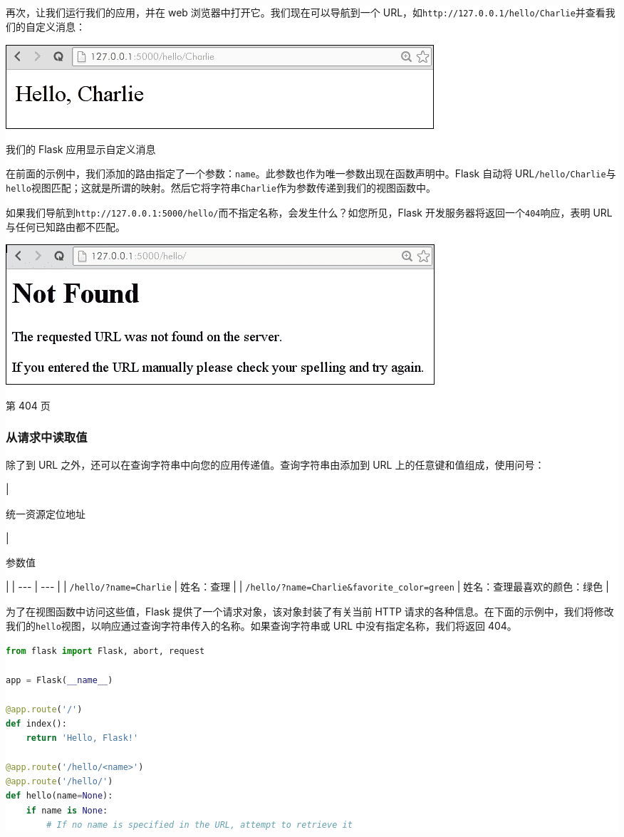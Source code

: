 再次，让我们运行我们的应用，并在 web 浏览器中打开它。我们现在可以导航到一个 URL，如`http://127.0.0.1/hello/Charlie`并查看我们的自定义消息：

![Routes and requests](img/1709_01_03.jpg)

我们的 Flask 应用显示自定义消息

在前面的示例中，我们添加的路由指定了一个参数：`name`。此参数也作为唯一参数出现在函数声明中。Flask 自动将 URL`/hello/Charlie`与`hello`视图匹配；这就是所谓的映射。然后它将字符串`Charlie`作为参数传递到我们的视图函数中。

如果我们导航到`http://127.0.0.1:5000/hello/`而不指定名称，会发生什么？如您所见，Flask 开发服务器将返回一个`404`响应，表明 URL 与任何已知路由都不匹配。

![Routes and requests](img/1709_01_04.jpg)

第 404 页

### 从请求中读取值

除了到 URL 之外，还可以在查询字符串中向您的应用传递值。查询字符串由添加到 URL 上的任意键和值组成，使用问号：

<colgroup><col style="text-align: left"> <col style="text-align: left"></colgroup> 
| 

统一资源定位地址

 | 

参数值

 |
| --- | --- |
| `/hello/?name=Charlie` | 姓名：查理 |
| `/hello/?name=Charlie&favorite_color=green` | 姓名：查理最喜欢的颜色：绿色 |

为了在视图函数中访问这些值，Flask 提供了一个请求对象，该对象封装了有关当前 HTTP 请求的各种信息。在下面的示例中，我们将修改我们的`hello`视图，以响应通过查询字符串传入的名称。如果查询字符串或 URL 中没有指定名称，我们将返回 404。

```py
from flask import Flask, abort, request

app = Flask(__name__)

@app.route('/')
def index():
    return 'Hello, Flask!'

@app.route('/hello/<name>')
@app.route('/hello/')
def hello(name=None):
    if name is None:
        # If no name is specified in the URL, attempt to retrieve it
```